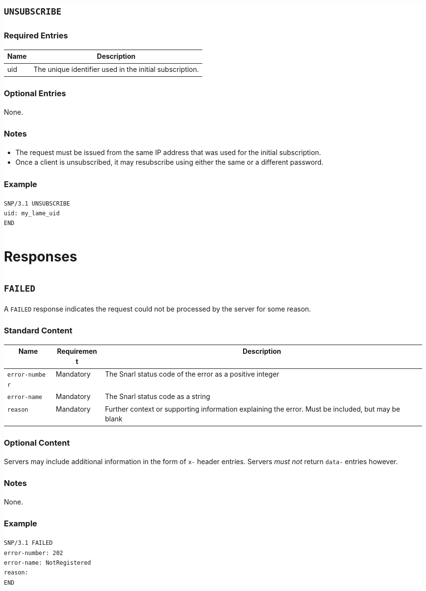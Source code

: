 ## `UNSUBSCRIBE`

### Required Entries

|Name|Description|
|----|-----------|
|uid|The unique identifier used in the initial subscription.|

### Optional Entries
None.

### Notes

* The request must be issued from the same IP address that was used for the initial subscription.  
* Once a client is unsubscribed, it may resubscribe using either the same or a different password.

### Example

    SNP/3.1 UNSUBSCRIBE
    uid: my_lame_uid
    END



# Responses

## `FAILED`
A `FAILED` response indicates the request could not be processed by the server for some reason.

### Standard Content

|Name|Requirement|Description|
|----|-----------|-----------|
|`error-number`|Mandatory|The Snarl status code of the error as a positive integer|
|`error-name`|Mandatory|The Snarl status code as a string|
|`reason`|Mandatory|Further context or supporting information explaining the error.  Must be included, but may be blank|

### Optional Content
Servers may include additional information in the form of `x-` header entries.  Servers _must not_ return `data-` entries however. 

### Notes
None.

### Example

    SNP/3.1 FAILED
    error-number: 202
    error-name: NotRegistered
    reason:
    END
